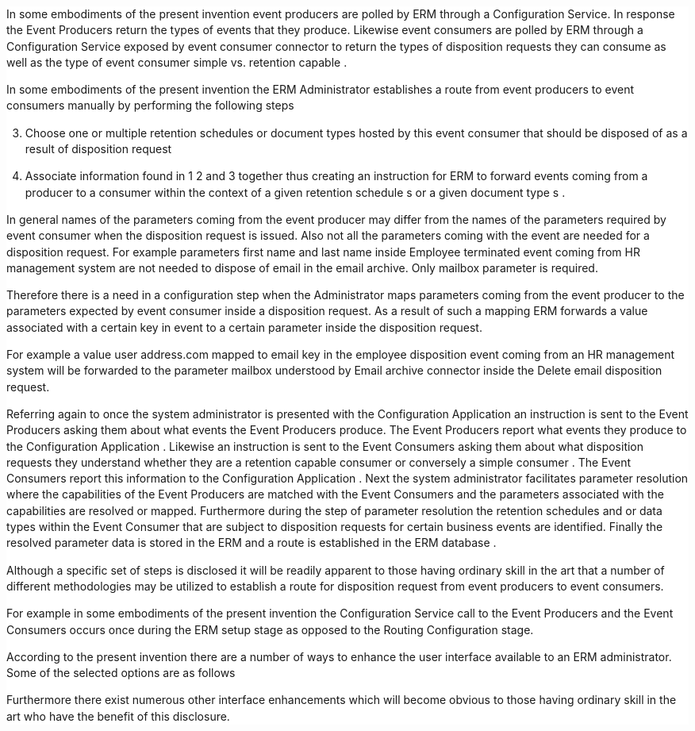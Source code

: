In some embodiments of the present invention event producers are polled by ERM through a Configuration Service. In response the Event Producers return the types of events that they produce. Likewise event consumers are polled by ERM through a Configuration Service exposed by event consumer connector to return the types of disposition requests they can consume as well as the type of event consumer simple vs. retention capable .

In some embodiments of the present invention the ERM Administrator establishes a route from event producers to event consumers manually by performing the following steps 

3. Choose one or multiple retention schedules or document types hosted by this event consumer that should be disposed of as a result of disposition request 

4. Associate information found in 1 2 and 3 together thus creating an instruction for ERM to forward events coming from a producer to a consumer within the context of a given retention schedule s or a given document type s .

In general names of the parameters coming from the event producer may differ from the names of the parameters required by event consumer when the disposition request is issued. Also not all the parameters coming with the event are needed for a disposition request. For example parameters first name and last name inside Employee terminated event coming from HR management system are not needed to dispose of email in the email archive. Only mailbox parameter is required.

Therefore there is a need in a configuration step when the Administrator maps parameters coming from the event producer to the parameters expected by event consumer inside a disposition request. As a result of such a mapping ERM forwards a value associated with a certain key in event to a certain parameter inside the disposition request.

For example a value user address.com mapped to email key in the employee disposition event coming from an HR management system will be forwarded to the parameter mailbox understood by Email archive connector inside the Delete email disposition request.

Referring again to once the system administrator is presented with the Configuration Application an instruction is sent to the Event Producers asking them about what events the Event Producers produce. The Event Producers report what events they produce to the Configuration Application . Likewise an instruction is sent to the Event Consumers asking them about what disposition requests they understand whether they are a retention capable consumer or conversely a simple consumer . The Event Consumers report this information to the Configuration Application . Next the system administrator facilitates parameter resolution where the capabilities of the Event Producers are matched with the Event Consumers and the parameters associated with the capabilities are resolved or mapped. Furthermore during the step of parameter resolution the retention schedules and or data types within the Event Consumer that are subject to disposition requests for certain business events are identified. Finally the resolved parameter data is stored in the ERM and a route is established in the ERM database .

Although a specific set of steps is disclosed it will be readily apparent to those having ordinary skill in the art that a number of different methodologies may be utilized to establish a route for disposition request from event producers to event consumers.

For example in some embodiments of the present invention the Configuration Service call to the Event Producers and the Event Consumers occurs once during the ERM setup stage as opposed to the Routing Configuration stage.

According to the present invention there are a number of ways to enhance the user interface available to an ERM administrator. Some of the selected options are as follows 

Furthermore there exist numerous other interface enhancements which will become obvious to those having ordinary skill in the art who have the benefit of this disclosure.
